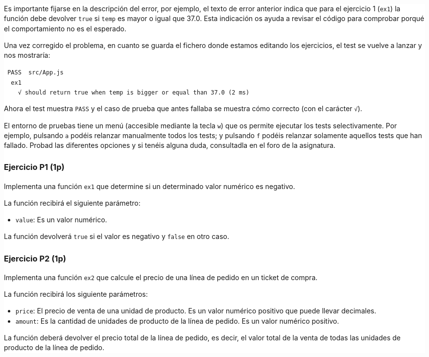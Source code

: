 Es importante fijarse en la descripción del error, por ejemplo, el texto de error anterior indica que para el ejercicio 1 (`ex1`) la función debe devolver `true` si `temp` es mayor o igual que 37.0. Esta indicación os ayuda a revisar el código para comprobar porqué el comportamiento no es el esperado.

Una vez corregido el problema, en cuanto se guarda el fichero donde estamos editando los ejercicios, el test se vuelve a lanzar y nos mostraría:

```
 PASS  src/App.js
  ex1
    √ should return true when temp is bigger or equal than 37.0 (2 ms)
```

Ahora el test muestra `PASS` y el caso de prueba que antes fallaba se muestra cómo correcto (con el carácter `√`).

El entorno de pruebas tiene un menú (accesible mediante la tecla `w`) que os permite ejecutar los tests selectivamente. Por ejemplo, pulsando `a` podéis relanzar manualmente todos los tests; y pulsando `f` podéis relanzar solamente aquellos tests que han fallado. Probad las diferentes opciones y si tenéis alguna duda, consultadla en el foro de la asignatura.

### Ejercicio P1 (1p)

Implementa una función `ex1` que determine si un determinado valor numérico es negativo.

La función recibirá el siguiente parámetro:
* `value`: Es un valor numérico.

La función devolverá `true` si el valor es negativo y `false` en otro caso.

### Ejercicio P2 (1p)

Implementa una función `ex2` que calcule el precio de una línea de pedido en un ticket de compra.

La función recibirá los siguiente parámetros:
* `price`: El precio de venta de una unidad de producto. Es un valor numérico positivo que puede llevar decimales.
* `amount`: Es la cantidad de unidades de producto de la línea de pedido. Es un valor numérico positivo.

La función deberá devolver el precio total de la línea de pedido, es decir, el valor total de la venta de todas las unidades de producto de la línea de pedido.